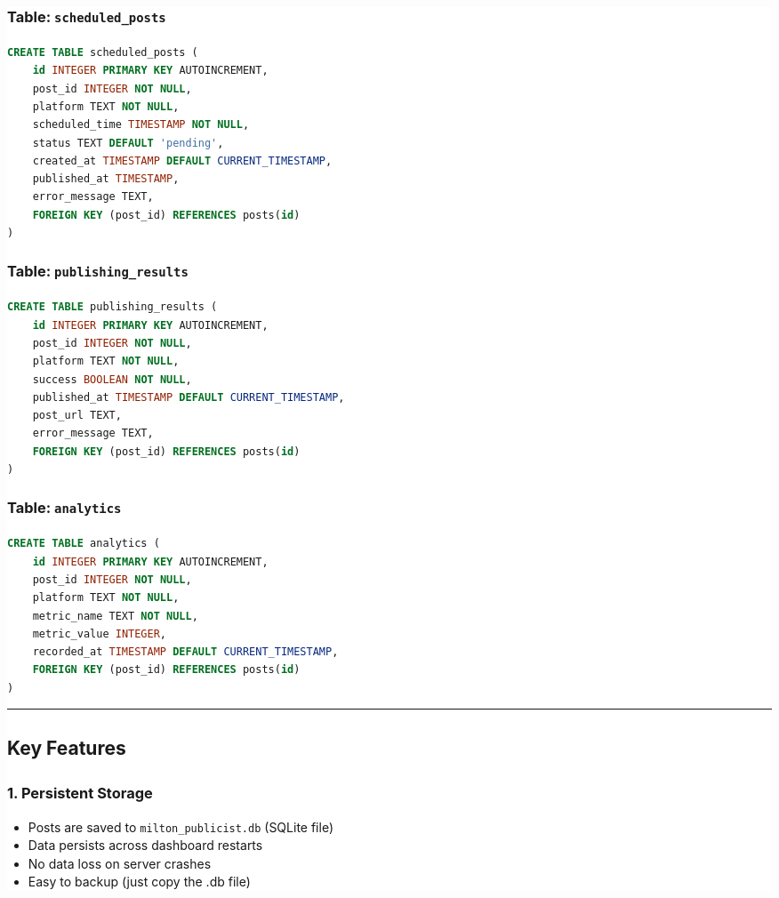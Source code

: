 ### Table: `scheduled_posts`
```sql
CREATE TABLE scheduled_posts (
    id INTEGER PRIMARY KEY AUTOINCREMENT,
    post_id INTEGER NOT NULL,
    platform TEXT NOT NULL,
    scheduled_time TIMESTAMP NOT NULL,
    status TEXT DEFAULT 'pending',
    created_at TIMESTAMP DEFAULT CURRENT_TIMESTAMP,
    published_at TIMESTAMP,
    error_message TEXT,
    FOREIGN KEY (post_id) REFERENCES posts(id)
)
```

### Table: `publishing_results`
```sql
CREATE TABLE publishing_results (
    id INTEGER PRIMARY KEY AUTOINCREMENT,
    post_id INTEGER NOT NULL,
    platform TEXT NOT NULL,
    success BOOLEAN NOT NULL,
    published_at TIMESTAMP DEFAULT CURRENT_TIMESTAMP,
    post_url TEXT,
    error_message TEXT,
    FOREIGN KEY (post_id) REFERENCES posts(id)
)
```

### Table: `analytics`
```sql
CREATE TABLE analytics (
    id INTEGER PRIMARY KEY AUTOINCREMENT,
    post_id INTEGER NOT NULL,
    platform TEXT NOT NULL,
    metric_name TEXT NOT NULL,
    metric_value INTEGER,
    recorded_at TIMESTAMP DEFAULT CURRENT_TIMESTAMP,
    FOREIGN KEY (post_id) REFERENCES posts(id)
)
```

---

## Key Features

### 1. Persistent Storage
- Posts are saved to `milton_publicist.db` (SQLite file)
- Data persists across dashboard restarts
- No data loss on server crashes
- Easy to backup (just copy the .db file)
